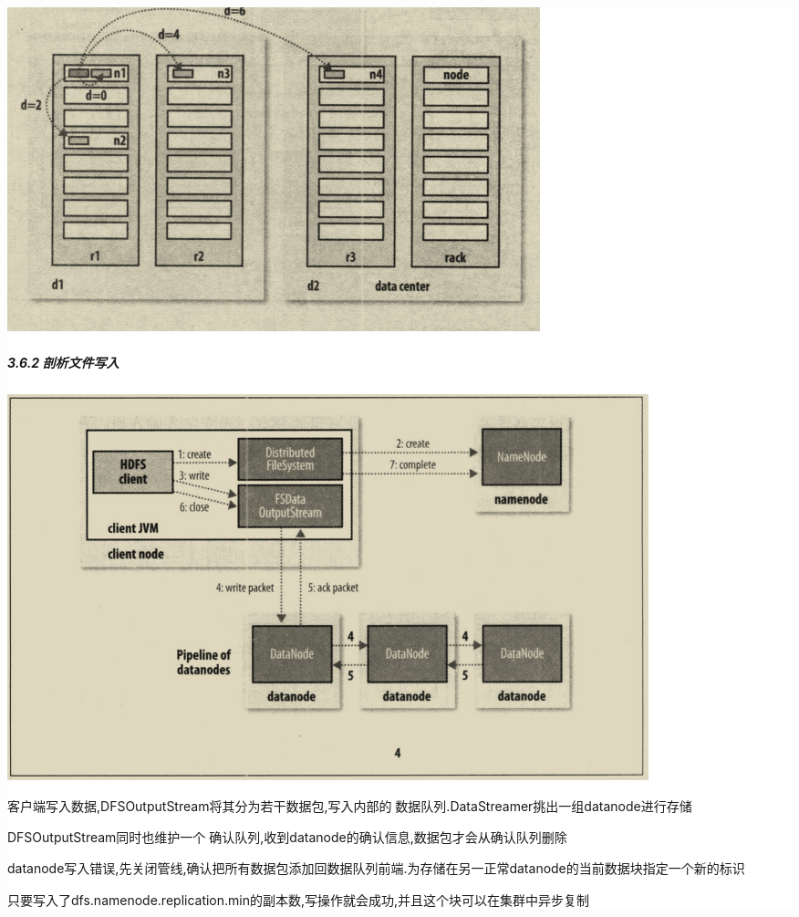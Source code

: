 ![image-20210111211029797](images/image-20210111211029797.png)

##### 3.6.2 剖析文件写入

![image-20210111211220563](images/image-20210111211220563.png)

客户端写入数据,DFSOutputStream将其分为若干数据包,写入内部的 数据队列.DataStreamer挑出一组datanode进行存储

DFSOutputStream同时也维护一个 确认队列,收到datanode的确认信息,数据包才会从确认队列删除

datanode写入错误,先关闭管线,确认把所有数据包添加回数据队列前端.为存储在另一正常datanode的当前数据块指定一个新的标识

只要写入了dfs.namenode.replication.min的副本数,写操作就会成功,并且这个块可以在集群中异步复制
